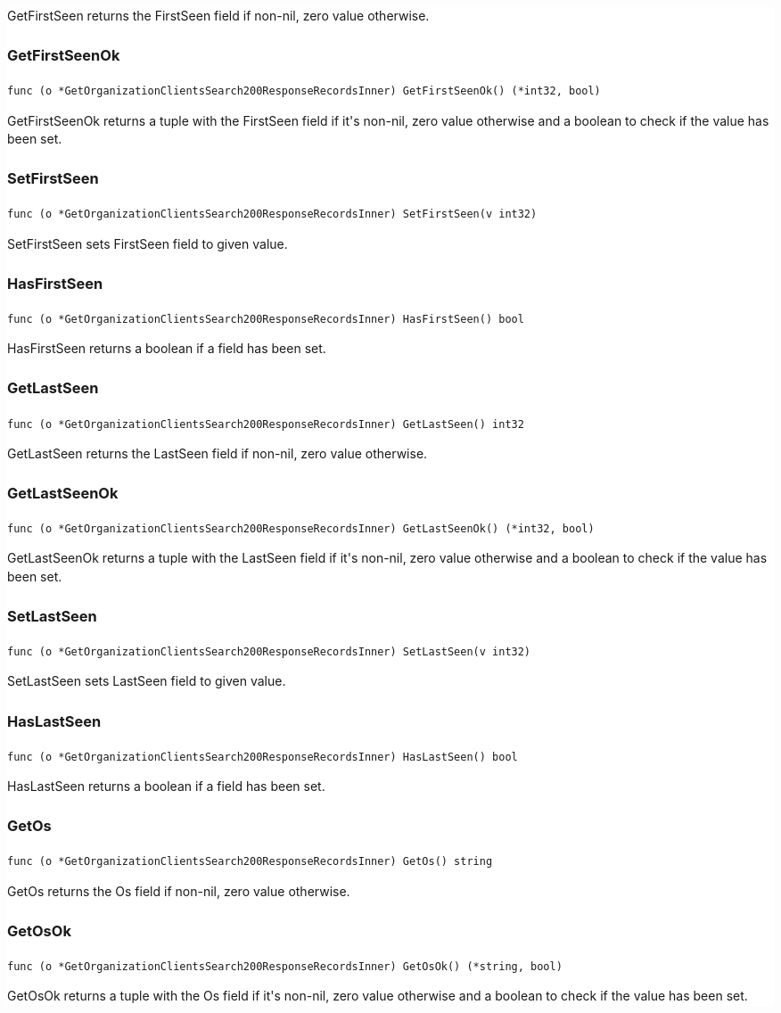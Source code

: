 GetFirstSeen returns the FirstSeen field if non-nil, zero value otherwise.

### GetFirstSeenOk

`func (o *GetOrganizationClientsSearch200ResponseRecordsInner) GetFirstSeenOk() (*int32, bool)`

GetFirstSeenOk returns a tuple with the FirstSeen field if it's non-nil, zero value otherwise
and a boolean to check if the value has been set.

### SetFirstSeen

`func (o *GetOrganizationClientsSearch200ResponseRecordsInner) SetFirstSeen(v int32)`

SetFirstSeen sets FirstSeen field to given value.

### HasFirstSeen

`func (o *GetOrganizationClientsSearch200ResponseRecordsInner) HasFirstSeen() bool`

HasFirstSeen returns a boolean if a field has been set.

### GetLastSeen

`func (o *GetOrganizationClientsSearch200ResponseRecordsInner) GetLastSeen() int32`

GetLastSeen returns the LastSeen field if non-nil, zero value otherwise.

### GetLastSeenOk

`func (o *GetOrganizationClientsSearch200ResponseRecordsInner) GetLastSeenOk() (*int32, bool)`

GetLastSeenOk returns a tuple with the LastSeen field if it's non-nil, zero value otherwise
and a boolean to check if the value has been set.

### SetLastSeen

`func (o *GetOrganizationClientsSearch200ResponseRecordsInner) SetLastSeen(v int32)`

SetLastSeen sets LastSeen field to given value.

### HasLastSeen

`func (o *GetOrganizationClientsSearch200ResponseRecordsInner) HasLastSeen() bool`

HasLastSeen returns a boolean if a field has been set.

### GetOs

`func (o *GetOrganizationClientsSearch200ResponseRecordsInner) GetOs() string`

GetOs returns the Os field if non-nil, zero value otherwise.

### GetOsOk

`func (o *GetOrganizationClientsSearch200ResponseRecordsInner) GetOsOk() (*string, bool)`

GetOsOk returns a tuple with the Os field if it's non-nil, zero value otherwise
and a boolean to check if the value has been set.
